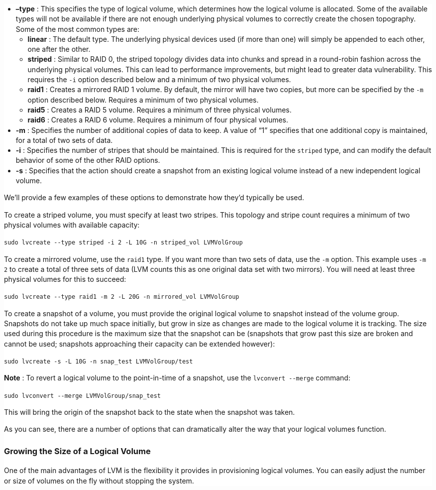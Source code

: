 - **–type** : This specifies the type of logical volume, which determines how the logical volume is allocated. Some of the available types will not be available if there are not enough underlying physical volumes to correctly create the chosen topography. Some of the most common types are:
  - **linear** : The default type. The underlying physical devices used (if more than one) will simply be appended to each other, one after the other.
  - **striped** : Similar to RAID 0, the striped topology divides data into chunks and spread in a round-robin fashion across the underlying physical volumes. This can lead to performance improvements, but might lead to greater data vulnerability. This requires the `-i` option described below and a minimum of two physical volumes.
  - **raid1** : Creates a mirrored RAID 1 volume. By default, the mirror will have two copies, but more can be specified by the `-m` option described below. Requires a minimum of two physical volumes.
  - **raid5** : Creates a RAID 5 volume. Requires a minimum of three physical volumes.
  - **raid6** : Creates a RAID 6 volume. Requires a minimum of four physical volumes.
- **-m** : Specifies the number of additional copies of data to keep. A value of “1” specifies that one additional copy is maintained, for a total of two sets of data.
- **-i** : Specifies the number of stripes that should be maintained. This is required for the `striped` type, and can modify the default behavior of some of the other RAID options.
- **-s** : Specifies that the action should create a snapshot from an existing logical volume instead of a new independent logical volume.

We’ll provide a few examples of these options to demonstrate how they’d typically be used.

To create a striped volume, you must specify at least two stripes. This topology and stripe count requires a minimum of two physical volumes with available capacity:

    sudo lvcreate --type striped -i 2 -L 10G -n striped_vol LVMVolGroup

To create a mirrored volume, use the `raid1` type. If you want more than two sets of data, use the `-m` option. This example uses `-m 2` to create a total of three sets of data (LVM counts this as one original data set with two mirrors). You will need at least three physical volumes for this to succeed:

    sudo lvcreate --type raid1 -m 2 -L 20G -n mirrored_vol LVMVolGroup

To create a snapshot of a volume, you must provide the original logical volume to snapshot instead of the volume group. Snapshots do not take up much space initially, but grow in size as changes are made to the logical volume it is tracking. The size used during this procedure is the maximum size that the snapshot can be (snapshots that grow past this size are broken and cannot be used; snapshots approaching their capacity can be extended however):

    sudo lvcreate -s -L 10G -n snap_test LVMVolGroup/test

**Note** : To revert a logical volume to the point-in-time of a snapshot, use the `lvconvert --merge` command:

    sudo lvconvert --merge LVMVolGroup/snap_test

This will bring the origin of the snapshot back to the state when the snapshot was taken.

As you can see, there are a number of options that can dramatically alter the way that your logical volumes function.

### Growing the Size of a Logical Volume

One of the main advantages of LVM is the flexibility it provides in provisioning logical volumes. You can easily adjust the number or size of volumes on the fly without stopping the system.
